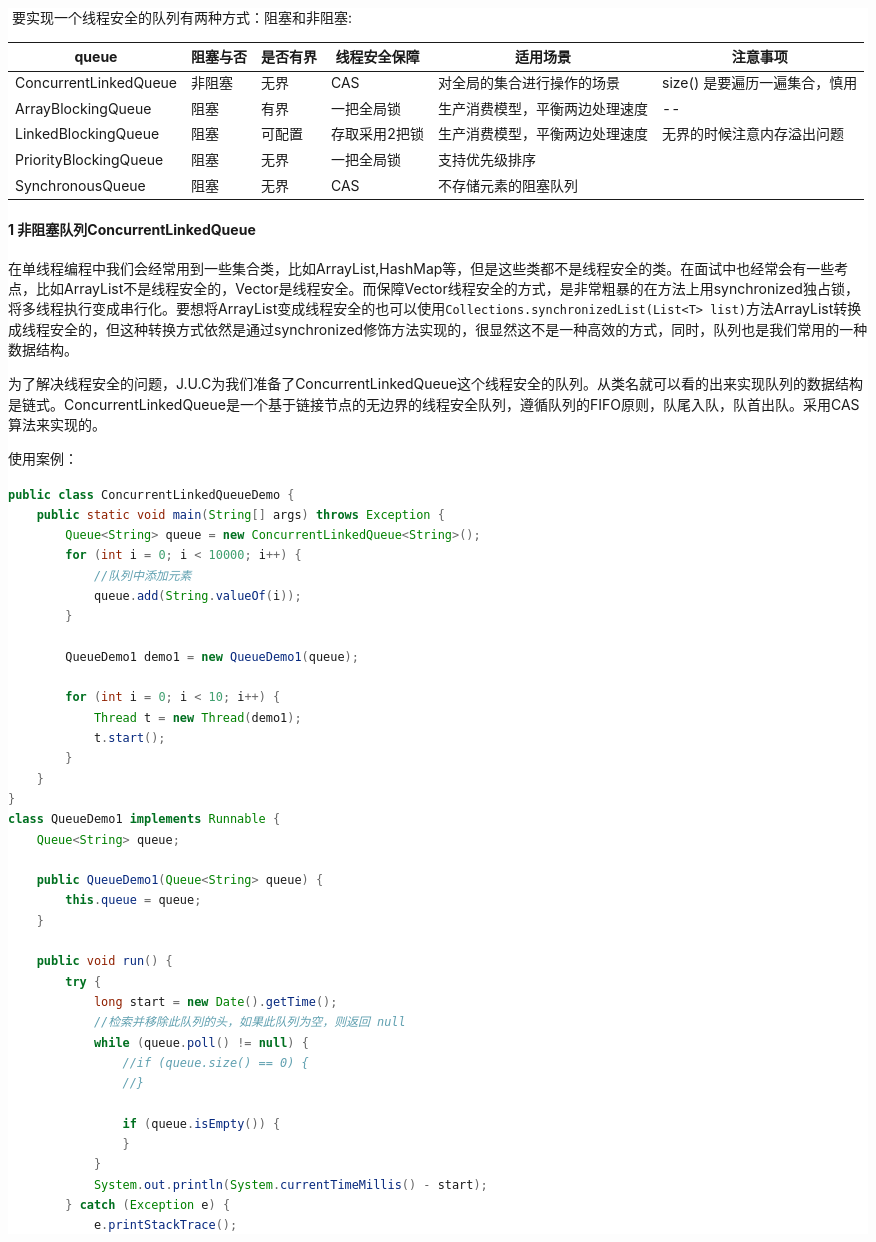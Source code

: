 ​	要实现一个线程安全的队列有两种方式：阻塞和非阻塞:

| queue                 | 阻塞与否 | 是否有界 | 线程安全保障  | 适用场景                       | 注意事项                      |
| --------------------- | -------- | -------- | ------------- | ------------------------------ | ----------------------------- |
| ConcurrentLinkedQueue | 非阻塞   | 无界     | CAS           | 对全局的集合进行操作的场景     | size() 是要遍历一遍集合，慎用 |
| ArrayBlockingQueue    | 阻塞     | 有界     | 一把全局锁    | 生产消费模型，平衡两边处理速度 | --                            |
| LinkedBlockingQueue   | 阻塞     | 可配置   | 存取采用2把锁 | 生产消费模型，平衡两边处理速度 | 无界的时候注意内存溢出问题    |
| PriorityBlockingQueue | 阻塞     | 无界     | 一把全局锁    | 支持优先级排序                 |                               |
| SynchronousQueue      | 阻塞     | 无界     | CAS           | 不存储元素的阻塞队列           |                               |



#### 1 非阻塞队列ConcurrentLinkedQueue

​	在单线程编程中我们会经常用到一些集合类，比如ArrayList,HashMap等，但是这些类都不是线程安全的类。在面试中也经常会有一些考点，比如ArrayList不是线程安全的，Vector是线程安全。而保障Vector线程安全的方式，是非常粗暴的在方法上用synchronized独占锁，将多线程执行变成串行化。要想将ArrayList变成线程安全的也可以使用`Collections.synchronizedList(List<T> list)`方法ArrayList转换成线程安全的，但这种转换方式依然是通过synchronized修饰方法实现的，很显然这不是一种高效的方式，同时，队列也是我们常用的一种数据结构。

​	为了解决线程安全的问题，J.U.C为我们准备了ConcurrentLinkedQueue这个线程安全的队列。从类名就可以看的出来实现队列的数据结构是链式。ConcurrentLinkedQueue是一个基于链接节点的无边界的线程安全队列，遵循队列的FIFO原则，队尾入队，队首出队。采用CAS算法来实现的。



使用案例：

```java
public class ConcurrentLinkedQueueDemo {
    public static void main(String[] args) throws Exception {
        Queue<String> queue = new ConcurrentLinkedQueue<String>();
        for (int i = 0; i < 10000; i++) {
            //队列中添加元素
            queue.add(String.valueOf(i));
        }

        QueueDemo1 demo1 = new QueueDemo1(queue);

        for (int i = 0; i < 10; i++) {
            Thread t = new Thread(demo1);
            t.start();
        }
    }
}
class QueueDemo1 implements Runnable {
    Queue<String> queue;

    public QueueDemo1(Queue<String> queue) {
        this.queue = queue;
    }

    public void run() {
        try {
            long start = new Date().getTime();
            //检索并移除此队列的头，如果此队列为空，则返回 null
            while (queue.poll() != null) {
                //if (queue.size() == 0) {
                //}

                if (queue.isEmpty()) {
                }
            }
            System.out.println(System.currentTimeMillis() - start);
        } catch (Exception e) {
            e.printStackTrace();
```